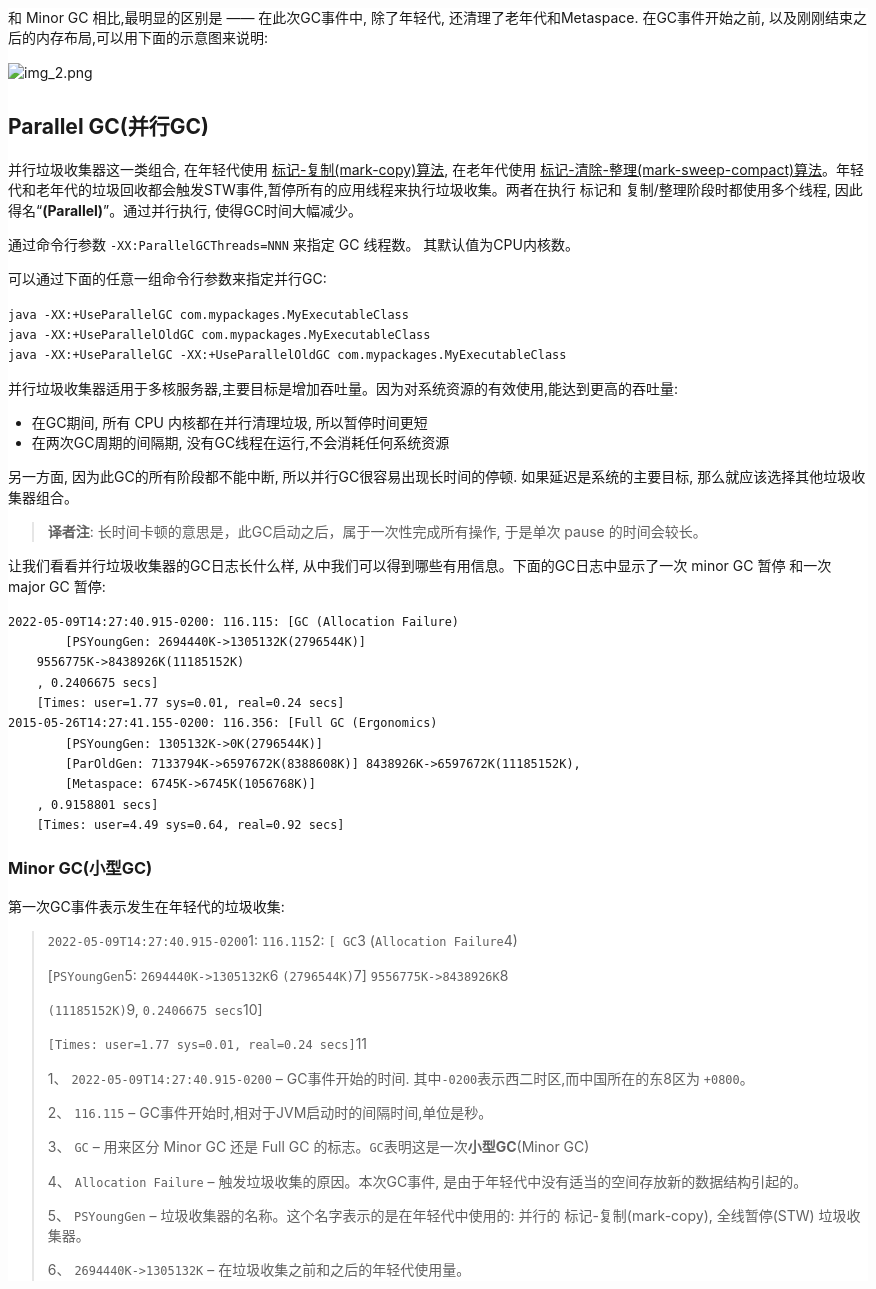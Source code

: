 和 Minor GC 相比,最明显的区别是 —— 在此次GC事件中, 除了年轻代, 还清理了老年代和Metaspace. 在GC事件开始之前, 以及刚刚结束之后的内存布局,可以用下面的示意图来说明:

![img_2.png](https://s3.uuu.ovh/imgs/2022/05/08/411c683328558fc0.png)

## Parallel GC(并行GC)

并行垃圾收集器这一类组合, 在年轻代使用 [标记-复制(mark-copy)算法](https://plumbr.eu/handbook/garbage-collection-algorithms/removing-unused-objects/copy), 在老年代使用 [标记-清除-整理(mark-sweep-compact)算法](https://plumbr.eu/handbook/garbage-collection-algorithms/removing-unused-objects/compact)。年轻代和老年代的垃圾回收都会触发STW事件,暂停所有的应用线程来执行垃圾收集。两者在执行 标记和 复制/整理阶段时都使用多个线程, 因此得名“**(Parallel)**”。通过并行执行, 使得GC时间大幅减少。

通过命令行参数 `-XX:ParallelGCThreads=NNN` 来指定 GC 线程数。 其默认值为CPU内核数。

可以通过下面的任意一组命令行参数来指定并行GC:

```
java -XX:+UseParallelGC com.mypackages.MyExecutableClass
java -XX:+UseParallelOldGC com.mypackages.MyExecutableClass
java -XX:+UseParallelGC -XX:+UseParallelOldGC com.mypackages.MyExecutableClass
```

并行垃圾收集器适用于多核服务器,主要目标是增加吞吐量。因为对系统资源的有效使用,能达到更高的吞吐量:

- 在GC期间, 所有 CPU 内核都在并行清理垃圾, 所以暂停时间更短
- 在两次GC周期的间隔期, 没有GC线程在运行,不会消耗任何系统资源

另一方面, 因为此GC的所有阶段都不能中断, 所以并行GC很容易出现长时间的停顿. 如果延迟是系统的主要目标, 那么就应该选择其他垃圾收集器组合。

> **译者注**: 长时间卡顿的意思是，此GC启动之后，属于一次性完成所有操作, 于是单次 pause 的时间会较长。

让我们看看并行垃圾收集器的GC日志长什么样, 从中我们可以得到哪些有用信息。下面的GC日志中显示了一次 minor GC 暂停 和一次 major GC 暂停:

```
2022-05-09T14:27:40.915-0200: 116.115: [GC (Allocation Failure) 
        [PSYoungGen: 2694440K->1305132K(2796544K)] 
    9556775K->8438926K(11185152K)
    , 0.2406675 secs] 
    [Times: user=1.77 sys=0.01, real=0.24 secs]
2015-05-26T14:27:41.155-0200: 116.356: [Full GC (Ergonomics) 
        [PSYoungGen: 1305132K->0K(2796544K)] 
        [ParOldGen: 7133794K->6597672K(8388608K)] 8438926K->6597672K(11185152K), 
        [Metaspace: 6745K->6745K(1056768K)]
    , 0.9158801 secs]
    [Times: user=4.49 sys=0.64, real=0.92 secs]
```

### Minor GC(小型GC)

第一次GC事件表示发生在年轻代的垃圾收集:

> `2022-05-09T14:27:40.915-0200`1: `116.115`2: `[ GC`3 (`Allocation Failure`4)
>
> [`PSYoungGen`5: `2694440K->1305132K`6 `(2796544K)`7] `9556775K->8438926K`8
>
> `(11185152K)`9, `0.2406675 secs`10]
>
> `[Times: user=1.77 sys=0.01, real=0.24 secs]`11
>
> 1、 `2022-05-09T14:27:40.915-0200` – GC事件开始的时间. 其中`-0200`表示西二时区,而中国所在的东8区为 `+0800`。
>
> 2、 `116.115` – GC事件开始时,相对于JVM启动时的间隔时间,单位是秒。
>
> 3、 `GC` – 用来区分 Minor GC 还是 Full GC 的标志。`GC`表明这是一次**小型GC**(Minor GC)
>
> 4、 `Allocation Failure` – 触发垃圾收集的原因。本次GC事件, 是由于年轻代中没有适当的空间存放新的数据结构引起的。
>
> 5、 `PSYoungGen` – 垃圾收集器的名称。这个名字表示的是在年轻代中使用的: 并行的 标记-复制(mark-copy), 全线暂停(STW) 垃圾收集器。
>
> 6、 `2694440K->1305132K` – 在垃圾收集之前和之后的年轻代使用量。